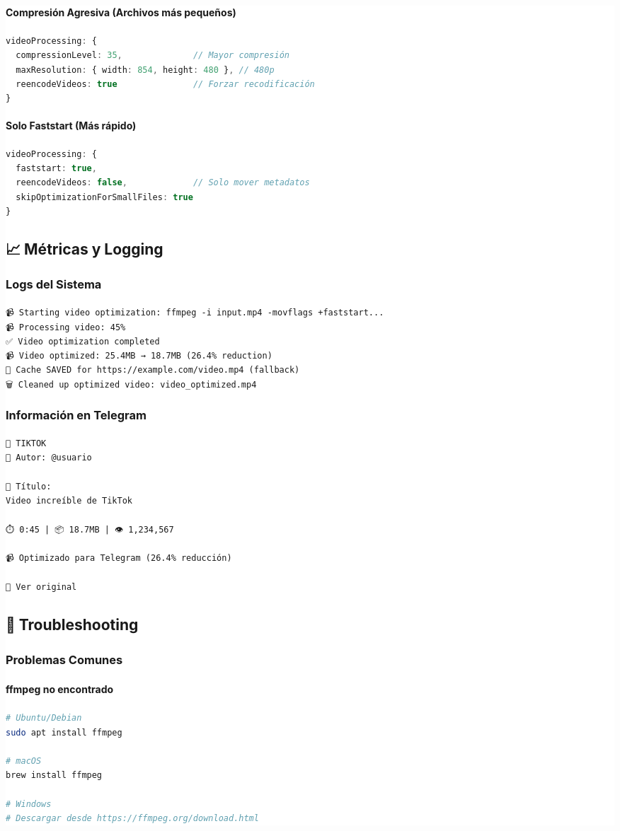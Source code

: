 #### Compresión Agresiva (Archivos más pequeños)
```typescript
videoProcessing: {
  compressionLevel: 35,              // Mayor compresión
  maxResolution: { width: 854, height: 480 }, // 480p
  reencodeVideos: true               // Forzar recodificación
}
```

#### Solo Faststart (Más rápido)
```typescript
videoProcessing: {
  faststart: true,
  reencodeVideos: false,             // Solo mover metadatos
  skipOptimizationForSmallFiles: true
}
```

## 📈 Métricas y Logging

### Logs del Sistema
```
📹 Starting video optimization: ffmpeg -i input.mp4 -movflags +faststart...
📹 Processing video: 45%
✅ Video optimization completed
📹 Video optimized: 25.4MB → 18.7MB (26.4% reduction)
💾 Cache SAVED for https://example.com/video.mp4 (fallback)
🗑️ Cleaned up optimized video: video_optimized.mp4
```

### Información en Telegram
```
🎵 TIKTOK
👤 Autor: @usuario

📝 Título:
Video increíble de TikTok

⏱️ 0:45 | 📦 18.7MB | 👁️ 1,234,567

📹 Optimizado para Telegram (26.4% reducción)

🔗 Ver original
```

## 🔧 Troubleshooting

### Problemas Comunes

#### ffmpeg no encontrado
```bash
# Ubuntu/Debian
sudo apt install ffmpeg

# macOS
brew install ffmpeg

# Windows
# Descargar desde https://ffmpeg.org/download.html
```
